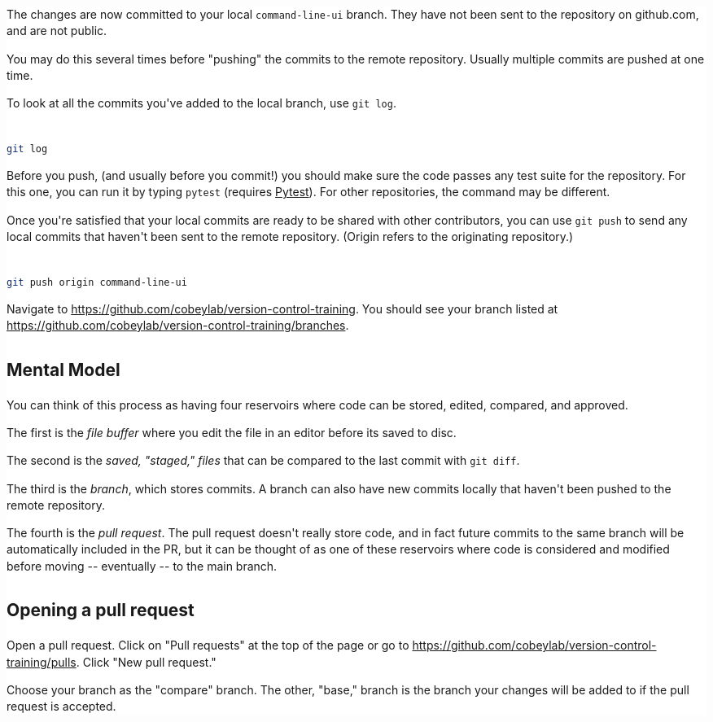 The changes are now committed to your local `command-line-ui` branch. They have not been sent to the repository on github.com, and are not public.

You may do this several times before "pushing" the commits to the remote repository. Usually multiple commits are pushed at one time.

To look at all the commits you've added to the local branch, use `git log`.

``` bash

git log

```


Before you push, (and usually before you commit!) you should make sure the code passes any test suite for the repository. For this one, you can run it by typing `pytest` (requires [Pytest](https://docs.pytest.org)). For other repositories, the command may be different.

Once you're satisfied that your local commits are ready to be shared with other contributors, you can use `git push` to send any local commits that haven't been sent to the remote repository. (Origin refers to the originating repository.)

``` bash

git push origin command-line-ui

```

Navigate to https://github.com/cobeylab/version-control-training. You should see your branch listed at https://github.com/cobeylab/version-control-training/branches.


## Mental Model

You can think of this process as having four reservoirs where code can be stored, edited, compared, and approved.

The first is the _file buffer_ where you edit the file in an editor before its saved to disc.

The second is the _saved, "staged," files_ that can be compared to the last commit with `git diff`.

The third is the _branch_, which stores commits. A branch can also have new commits locally that haven't been pushed to the remote repository.

The fourth is the _pull request_. The pull request doesn't really store code, and in fact future commits to the same branch will be automatically included in the PR, but it can be thought of as one of these reservoirs where code is considered and modified before moving -- eventually -- to the main branch.


## Opening a pull request

Open a pull request. Click on "Pull requests" at the top of the page or go to https://github.com/cobeylab/version-control-training/pulls. Click "New pull request."

Choose your branch as the "compare" branch. The other, "base," branch is the branch your changes will be added to if the pull request is accepted.

